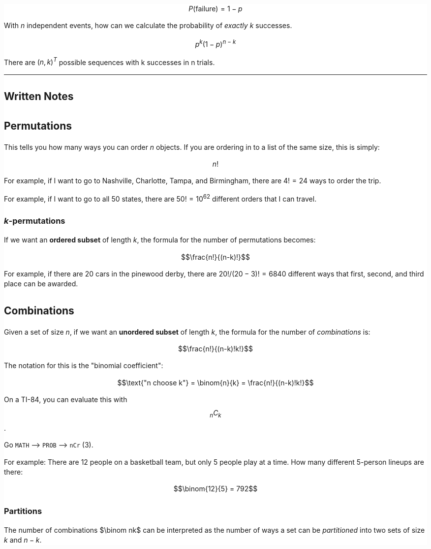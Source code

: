 $$P(\text{failure}) = 1-p$$

With $n$ independent events, how can we calculate the probability of *exactly* $k$ successes. 

$$p^k(1-p)^{n-k}$$

There are $(n, k)^T$ possible sequences with k successes in n trials.

---

## **Written Notes**

## Permutations

This tells you how many ways you can order $n$ objects. If you are ordering in to a list of the same size, this is simply:

$$n!$$

For example, if I want to go to Nashville, Charlotte, Tampa, and Birmingham, there are $4! = 24$ ways to order the trip. 

For example, if I want to go to all 50 states, there are $50! =10^{62}$ different orders that I can travel. 

### $k$-permutations

If we want an **ordered subset** of length $k$, the formula for the number of permutations becomes:

$$\frac{n!}{(n-k)!}$$

For example, if there are 20 cars in the pinewood derby, there are $20! / (20-3)! = 6840$ different ways that first, second, and third place can be awarded.   

## Combinations

Given a set of size $n$, if we want an **unordered subset** of length $k$, the formula for the number of *combinations* is:

$$\frac{n!}{(n-k)!k!}$$

The notation for this is the "binomial coefficient":

$$\text{"n choose k"} = \binom{n}{k} = \frac{n!}{(n-k)!k!}$$

On a TI-84, you can evaluate this with $$_n C _k$$.

Go `MATH` --> `PROB` --> `nCr` (3).

For example: There are 12 people on a basketball team, but only 5 people play at a time. How many different 5-person lineups are there:

$$\binom{12}{5} = 792$$

### Partitions

The number of combinations $\binom nk$ can be interpreted as the number of ways a set can be *partitioned* into two sets of size $k$ and $n-k$. 
